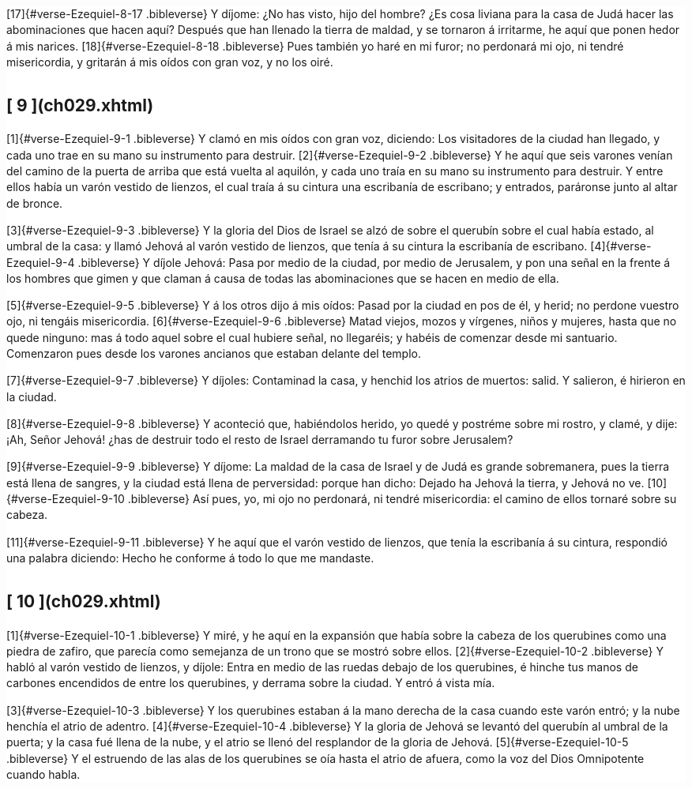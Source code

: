 [17]{#verse-Ezequiel-8-17 .bibleverse} Y díjome: ¿No has visto, hijo del hombre? ¿Es cosa liviana para la casa de Judá hacer las abominaciones que hacen aquí? Después que han llenado la tierra de maldad, y se tornaron á irritarme, he aquí que ponen hedor á mis narices. [18]{#verse-Ezequiel-8-18 .bibleverse} Pues también yo haré en mi furor; no perdonará mi ojo, ni tendré misericordia, y gritarán á mis oídos con gran voz, y no los oiré. 

<h2 class="chaptertitle">[&nbsp;9&nbsp;](ch029.xhtml)<span><span id="chapter-Ezequiel-9"></span></span></h2>
 
[1]{#verse-Ezequiel-9-1 .bibleverse} Y clamó en mis oídos con gran voz, diciendo: Los visitadores de la ciudad han llegado, y cada uno trae en su mano su instrumento para destruir. [2]{#verse-Ezequiel-9-2 .bibleverse} Y he aquí que seis varones venían del camino de la puerta de arriba que está vuelta al aquilón, y cada uno traía en su mano su instrumento para destruir. Y entre ellos había un varón vestido de lienzos, el cual traía á su cintura una escribanía de escribano; y entrados, paráronse junto al altar de bronce.

[3]{#verse-Ezequiel-9-3 .bibleverse} Y la gloria del Dios de Israel se alzó de sobre el querubín sobre el cual había estado, al umbral de la casa: y llamó Jehová al varón vestido de lienzos, que tenía á su cintura la escribanía de escribano. [4]{#verse-Ezequiel-9-4 .bibleverse} Y díjole Jehová: Pasa por medio de la ciudad, por medio de Jerusalem, y pon una señal en la frente á los hombres que gimen y que claman á causa de todas las abominaciones que se hacen en medio de ella.

[5]{#verse-Ezequiel-9-5 .bibleverse} Y á los otros dijo á mis oídos: Pasad por la ciudad en pos de él, y herid; no perdone vuestro ojo, ni tengáis misericordia. [6]{#verse-Ezequiel-9-6 .bibleverse} Matad viejos, mozos y vírgenes, niños y mujeres, hasta que no quede ninguno: mas á todo aquel sobre el cual hubiere señal, no llegaréis; y habéis de comenzar desde mi santuario. Comenzaron pues desde los varones ancianos que estaban delante del templo.

[7]{#verse-Ezequiel-9-7 .bibleverse} Y díjoles: Contaminad la casa, y henchid los atrios de muertos: salid. Y salieron, é hirieron en la ciudad.

[8]{#verse-Ezequiel-9-8 .bibleverse} Y aconteció que, habiéndolos herido, yo quedé y postréme sobre mi rostro, y clamé, y dije: ¡Ah, Señor Jehová! ¿has de destruir todo el resto de Israel derramando tu furor sobre Jerusalem?

[9]{#verse-Ezequiel-9-9 .bibleverse} Y díjome: La maldad de la casa de Israel y de Judá es grande sobremanera, pues la tierra está llena de sangres, y la ciudad está llena de perversidad: porque han dicho: Dejado ha Jehová la tierra, y Jehová no ve. [10]{#verse-Ezequiel-9-10 .bibleverse} Así pues, yo, mi ojo no perdonará, ni tendré misericordia: el camino de ellos tornaré sobre su cabeza.

[11]{#verse-Ezequiel-9-11 .bibleverse} Y he aquí que el varón vestido de lienzos, que tenía la escribanía á su cintura, respondió una palabra diciendo: Hecho he conforme á todo lo que me mandaste. 

<h2 class="chaptertitle">[&nbsp;10&nbsp;](ch029.xhtml)<span><span id="chapter-Ezequiel-10"></span></span></h2>
 
[1]{#verse-Ezequiel-10-1 .bibleverse} Y miré, y he aquí en la expansión que había sobre la cabeza de los querubines como una piedra de zafiro, que parecía como semejanza de un trono que se mostró sobre ellos. [2]{#verse-Ezequiel-10-2 .bibleverse} Y habló al varón vestido de lienzos, y díjole: Entra en medio de las ruedas debajo de los querubines, é hinche tus manos de carbones encendidos de entre los querubines, y derrama sobre la ciudad. Y entró á vista mía.

[3]{#verse-Ezequiel-10-3 .bibleverse} Y los querubines estaban á la mano derecha de la casa cuando este varón entró; y la nube henchía el atrio de adentro. [4]{#verse-Ezequiel-10-4 .bibleverse} Y la gloria de Jehová se levantó del querubín al umbral de la puerta; y la casa fué llena de la nube, y el atrio se llenó del resplandor de la gloria de Jehová. [5]{#verse-Ezequiel-10-5 .bibleverse} Y el estruendo de las alas de los querubines se oía hasta el atrio de afuera, como la voz del Dios Omnipotente cuando habla.
